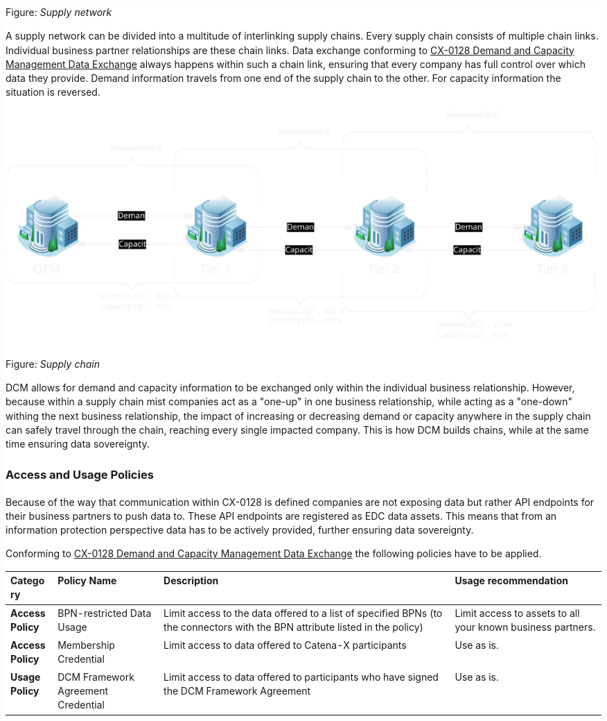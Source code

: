 Figure: *Supply network*

A supply network can be divided into a multitude of interlinking supply chains. Every supply chain consists of multiple chain links. Individual business partner relationships are these chain links. Data exchange conforming to [CX-0128 Demand and Capacity Management Data Exchange][StandardLibrary] always happens within such a chain link, ensuring that every company has full control over which data they provide. Demand information travels from one end of the supply chain to the other. For capacity information the situation is reversed.

![Supply chain](./resources/business-architecture_chain.svg)

Figure: *Supply chain*

DCM allows for demand and capacity information to be exchanged only within the individual business relationship. However, because within a supply chain mist companies act as a "one-up" in one business relationship, while acting as a "one-down" withing the next business relationship, the impact of increasing or decreasing demand or capacity anywhere in the supply chain can safely travel through the chain, reaching every single impacted company. This is how DCM builds chains, while at the same time ensuring data sovereignty.

### Access and Usage Policies

Because of the way that communication within CX-0128 is defined companies are not exposing data but rather API endpoints for their business partners to push data to. These API endpoints are registered as EDC data assets. This means that from an information protection perspective data has to be actively provided, further ensuring data sovereignty.

 Conforming to [CX-0128 Demand and Capacity Management Data Exchange][StandardLibrary] the following policies have to be applied.

| Category | Policy Name | Description |Usage recommendation|
|:---------|:------------|:------------|:-------------------|
| **Access Policy** | BPN-restricted Data Usage | Limit access to the data offered to a list of specified BPNs (to the connectors with the BPN attribute listed in the policy) |Limit access to assets to all your known business partners.|
| **Access Policy** | Membership Credential | Limit access to data offered to Catena-X participants |Use as is.|
| **Usage Policy** | DCM Framework Agreement Credential | Limit access to data offered to participants who have signed the DCM Framework Agreement |Use as is.|


[StandardLibrary]: https://catenax-ev.github.io/docs/next/standards/CX-0128-DemandandCapacityManagementDataExchange